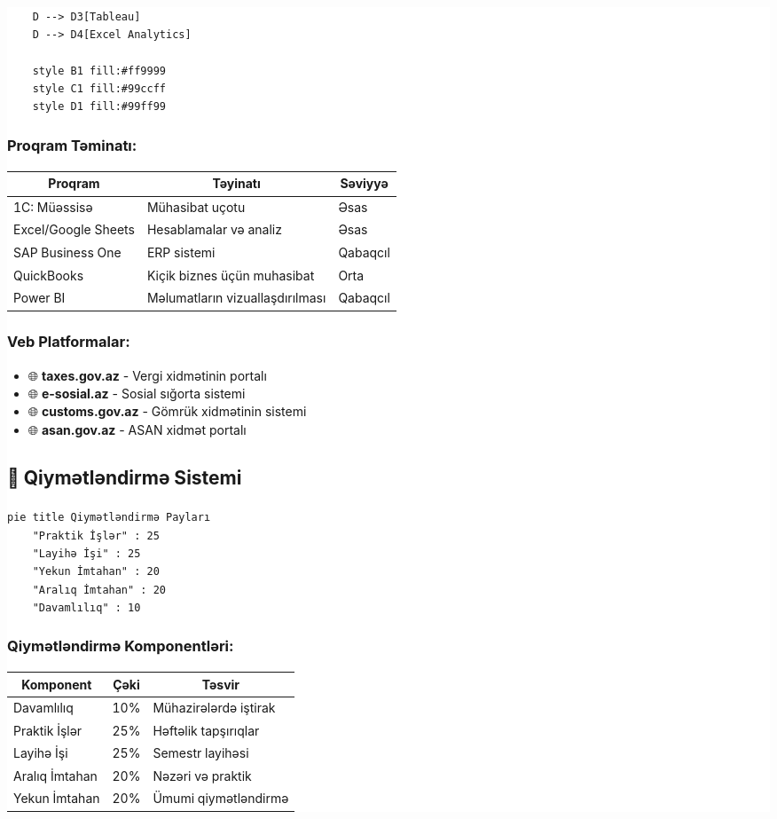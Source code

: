 ```mermaid
    D --> D3[Tableau]
    D --> D4[Excel Analytics]
    
    style B1 fill:#ff9999
    style C1 fill:#99ccff
    style D1 fill:#99ff99
```

### Proqram Təminatı:
| Proqram | Təyinatı | Səviyyə |
|---------|----------|---------|
| 1C: Müəssisə | Mühasibat uçotu | Əsas |
| Excel/Google Sheets | Hesablamalar və analiz | Əsas |
| SAP Business One | ERP sistemi | Qabaqcıl |
| QuickBooks | Kiçik biznes üçün muhasibat | Orta |
| Power BI | Məlumatların vizuallaşdırılması | Qabaqcıl |

### Veb Platformalar:
- 🌐 **taxes.gov.az** - Vergi xidmətinin portalı
- 🌐 **e-sosial.az** - Sosial sığorta sistemi
- 🌐 **customs.gov.az** - Gömrük xidmətinin sistemi
- 🌐 **asan.gov.az** - ASAN xidmət portalı

## 📝 Qiymətləndirmə Sistemi

```mermaid
pie title Qiymətləndirmə Payları
    "Praktik İşlər" : 25
    "Layihə İşi" : 25
    "Yekun İmtahan" : 20
    "Aralıq İmtahan" : 20
    "Davamlılıq" : 10
```

### Qiymətləndirmə Komponentləri:

| Komponent | Çəki | Təsvir |
|-----------|------|--------|
| Davamlılıq | 10% | Mühazirələrdə iştirak |
| Praktik İşlər | 25% | Həftəlik tapşırıqlar |
| Layihə İşi | 25% | Semestr layihəsi |
| Aralıq İmtahan | 20% | Nəzəri və praktik |
| Yekun İmtahan | 20% | Ümumi qiymətləndirmə |
